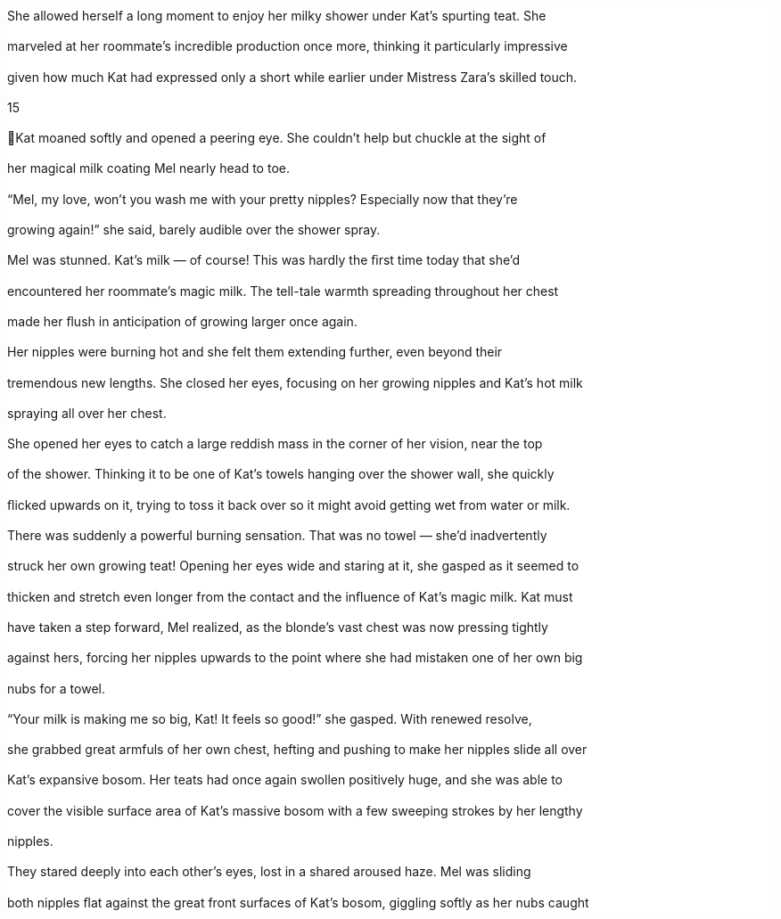 
She allowed herself a long moment to enjoy her milky shower under Kat’s spurting teat. She 

marveled at her roommate’s incredible production once more, thinking it particularly impressive 

given how much Kat had expressed only a short while earlier under Mistress Zara’s skilled touch. 


15

Kat moaned softly and opened a peering eye. She couldn’t help but chuckle at the sight of 

her magical milk coating Mel nearly head to toe.


“Mel, my love, won’t you wash me with your pretty nipples? Especially now that they’re 

growing again!” she said, barely audible over the shower spray.


Mel was stunned. Kat’s milk — of course! This was hardly the ﬁrst time today that she’d 

encountered her roommate’s magic milk. The tell-tale warmth spreading throughout her chest 

made her ﬂush in anticipation of growing larger once again.


Her nipples were burning hot and she felt them extending further, even beyond their 

tremendous new lengths. She closed her eyes, focusing on her growing nipples and Kat’s hot milk 

spraying all over her chest.


She opened her eyes to catch a large reddish mass in the corner of her vision, near the top 

of the shower. Thinking it to be one of Kat’s towels hanging over the shower wall, she quickly 

ﬂicked upwards on it, trying to toss it back over so it might avoid getting wet from water or milk.


There was suddenly a powerful burning sensation. That was no towel — she’d inadvertently 

struck her own growing teat! Opening her eyes wide and staring at it, she gasped as it seemed to 

thicken and stretch even longer from the contact and the inﬂuence of Kat’s magic milk. Kat must 

have taken a step forward, Mel realized, as the blonde’s vast chest was now pressing tightly 

against hers, forcing her nipples upwards to the point where she had mistaken one of her own big 

nubs for a towel.


“Your milk is making me so big, Kat! It feels so good!” she gasped. With renewed resolve, 

she grabbed great armfuls of her own chest, hefting and pushing to make her nipples slide all over 

Kat’s expansive bosom. Her teats had once again swollen positively huge, and she was able to 

cover the visible surface area of Kat’s massive bosom with a few sweeping strokes by her lengthy 

nipples.


They stared deeply into each other’s eyes, lost in a shared aroused haze. Mel was sliding 

both nipples ﬂat against the great front surfaces of Kat’s bosom, giggling softly as her nubs caught 
